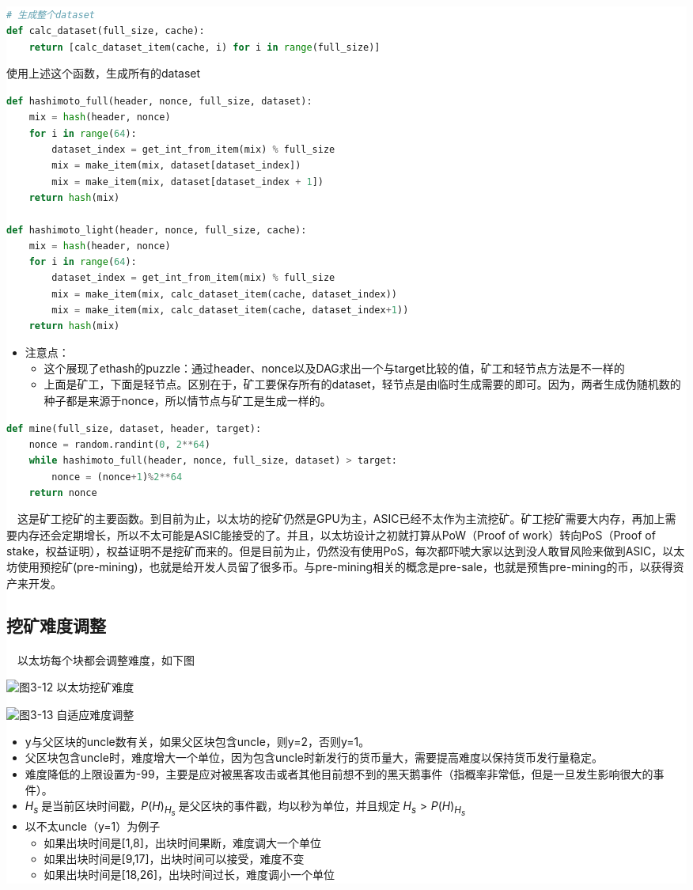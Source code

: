 ```python
# 生成整个dataset
def calc_dataset(full_size, cache):
    return [calc_dataset_item(cache, i) for i in range(full_size)]
```

使用上述这个函数，生成所有的dataset

```python
def hashimoto_full(header, nonce, full_size, dataset):
    mix = hash(header, nonce)
    for i in range(64):
        dataset_index = get_int_from_item(mix) % full_size
        mix = make_item(mix, dataset[dataset_index])
        mix = make_item(mix, dataset[dataset_index + 1])
    return hash(mix)

def hashimoto_light(header, nonce, full_size, cache):
    mix = hash(header, nonce)
    for i in range(64):
        dataset_index = get_int_from_item(mix) % full_size
        mix = make_item(mix, calc_dataset_item(cache, dataset_index))
        mix = make_item(mix, calc_dataset_item(cache, dataset_index+1))
    return hash(mix)
```

- 注意点：
    - 这个展现了ethash的puzzle：通过header、nonce以及DAG求出一个与target比较的值，矿工和轻节点方法是不一样的
    - 上面是矿工，下面是轻节点。区别在于，矿工要保存所有的dataset，轻节点是由临时生成需要的即可。因为，两者生成伪随机数的种子都是来源于nonce，所以情节点与矿工是生成一样的。

```python
def mine(full_size, dataset, header, target):
    nonce = random.randint(0, 2**64)
    while hashimoto_full(header, nonce, full_size, dataset) > target:
        nonce = (nonce+1)%2**64
    return nonce
```

&emsp;这是矿工挖矿的主要函数。到目前为止，以太坊的挖矿仍然是GPU为主，ASIC已经不太作为主流挖矿。矿工挖矿需要大内存，再加上需要内存还会定期增长，所以不太可能是ASIC能接受的了。并且，以太坊设计之初就打算从PoW（Proof of work）转向PoS（Proof of stake，权益证明），权益证明不是挖矿而来的。但是目前为止，仍然没有使用PoS，每次都吓唬大家以达到没人敢冒风险来做到ASIC，以太坊使用预挖矿(pre-mining)，也就是给开发人员留了很多币。与pre-mining相关的概念是pre-sale，也就是预售pre-mining的币，以获得资产来开发。

## 挖矿难度调整

&emsp;以太坊每个块都会调整难度，如下图

![图3-12 以太坊挖矿难度](https://imagere.oss-cn-beijing.aliyuncs.com/img20230227/202306272313021.png)

![图3-13 自适应难度调整](https://imagere.oss-cn-beijing.aliyuncs.com/img20230227/202306272314332.png)

- y与父区块的uncle数有关，如果父区块包含uncle，则y=2，否则y=1。
- 父区块包含uncle时，难度增大一个单位，因为包含uncle时新发行的货币量大，需要提高难度以保持货币发行量稳定。
- 难度降低的上限设置为-99，主要是应对被黑客攻击或者其他目前想不到的黑天鹅事件（指概率非常低，但是一旦发生影响很大的事件）。
- $H_s$ 是当前区块时间戳，$P(H)_{H_s}$ 是父区块的事件戳，均以秒为单位，并且规定 $H_s > P(H)_{H_s}$
- 以不太uncle（y=1）为例子
    - 如果出块时间是[1,8]，出块时间果断，难度调大一个单位
    - 如果出块时间是[9,17]，出块时间可以接受，难度不变
    - 如果出块时间是[18,26]，出块时间过长，难度调小一个单位
